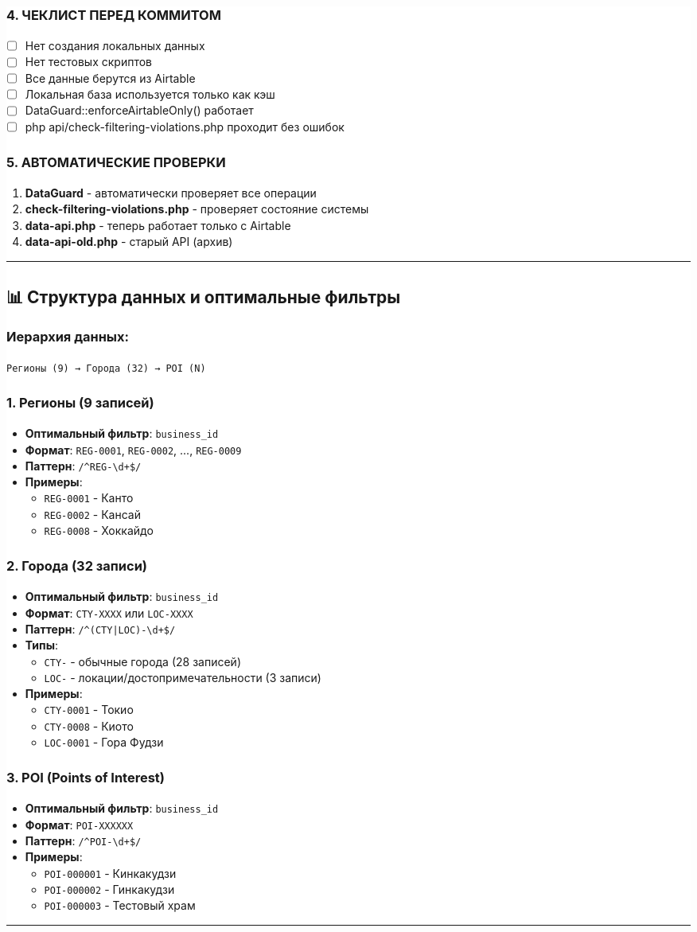 ### **4. ЧЕКЛИСТ ПЕРЕД КОММИТОМ**

- [ ] Нет создания локальных данных
- [ ] Нет тестовых скриптов
- [ ] Все данные берутся из Airtable
- [ ] Локальная база используется только как кэш
- [ ] DataGuard::enforceAirtableOnly() работает
- [ ] php api/check-filtering-violations.php проходит без ошибок

### **5. АВТОМАТИЧЕСКИЕ ПРОВЕРКИ**

1. **DataGuard** - автоматически проверяет все операции
2. **check-filtering-violations.php** - проверяет состояние системы
3. **data-api.php** - теперь работает только с Airtable
4. **data-api-old.php** - старый API (архив)

---

## 📊 **Структура данных и оптимальные фильтры**

### **Иерархия данных:**
```
Регионы (9) → Города (32) → POI (N)
```

### **1. Регионы (9 записей)**
- **Оптимальный фильтр**: `business_id`
- **Формат**: `REG-0001`, `REG-0002`, ..., `REG-0009`
- **Паттерн**: `/^REG-\d+$/`
- **Примеры**: 
  - `REG-0001` - Канто
  - `REG-0002` - Кансай
  - `REG-0008` - Хоккайдо

### **2. Города (32 записи)**
- **Оптимальный фильтр**: `business_id`
- **Формат**: `CTY-XXXX` или `LOC-XXXX`
- **Паттерн**: `/^(CTY|LOC)-\d+$/`
- **Типы**:
  - `CTY-` - обычные города (28 записей)
  - `LOC-` - локации/достопримечательности (3 записи)
- **Примеры**:
  - `CTY-0001` - Токио
  - `CTY-0008` - Киото
  - `LOC-0001` - Гора Фудзи

### **3. POI (Points of Interest)**
- **Оптимальный фильтр**: `business_id`
- **Формат**: `POI-XXXXXX`
- **Паттерн**: `/^POI-\d+$/`
- **Примеры**:
  - `POI-000001` - Кинкакудзи
  - `POI-000002` - Гинкакудзи
  - `POI-000003` - Тестовый храм

---